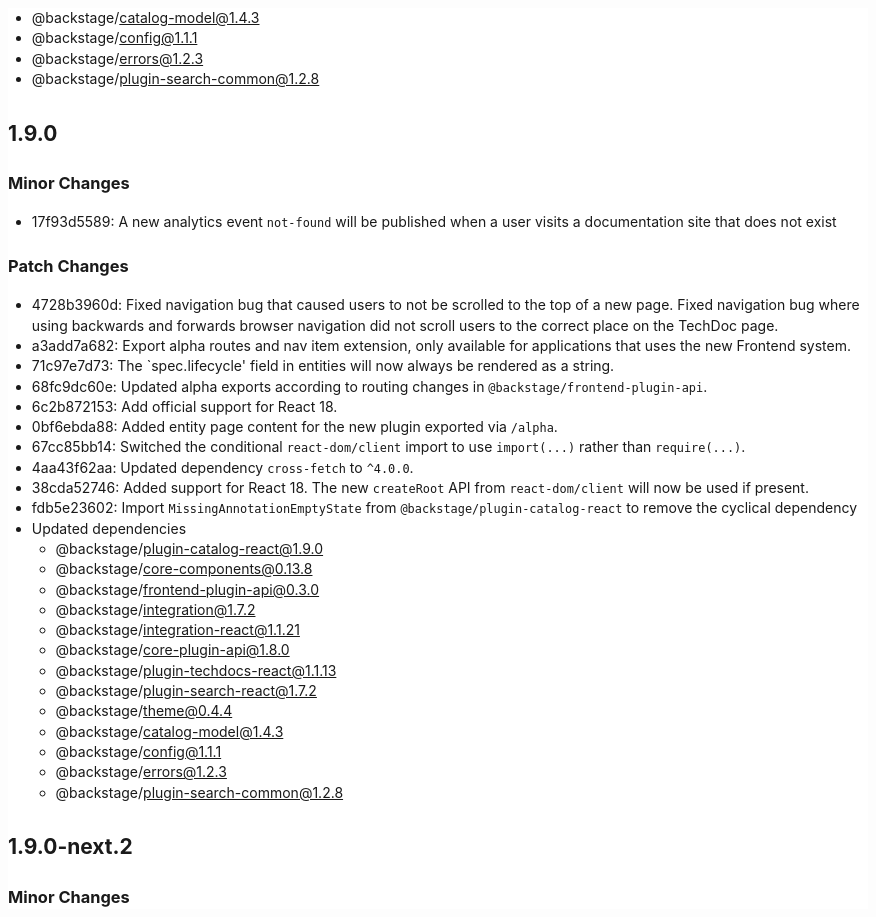   - @backstage/catalog-model@1.4.3
  - @backstage/config@1.1.1
  - @backstage/errors@1.2.3
  - @backstage/plugin-search-common@1.2.8

## 1.9.0

### Minor Changes

- 17f93d5589: A new analytics event `not-found` will be published when a user visits a documentation site that does not exist

### Patch Changes

- 4728b3960d: Fixed navigation bug that caused users to not be scrolled to the top of a new page. Fixed navigation bug where using backwards and forwards browser navigation did not scroll users to the correct place on the TechDoc page.
- a3add7a682: Export alpha routes and nav item extension, only available for applications that uses the new Frontend system.
- 71c97e7d73: The `spec.lifecycle' field in entities will now always be rendered as a string.
- 68fc9dc60e: Updated alpha exports according to routing changes in `@backstage/frontend-plugin-api`.
- 6c2b872153: Add official support for React 18.
- 0bf6ebda88: Added entity page content for the new plugin exported via `/alpha`.
- 67cc85bb14: Switched the conditional `react-dom/client` import to use `import(...)` rather than `require(...)`.
- 4aa43f62aa: Updated dependency `cross-fetch` to `^4.0.0`.
- 38cda52746: Added support for React 18. The new `createRoot` API from `react-dom/client` will now be used if present.
- fdb5e23602: Import `MissingAnnotationEmptyState` from `@backstage/plugin-catalog-react` to remove the cyclical dependency
- Updated dependencies
  - @backstage/plugin-catalog-react@1.9.0
  - @backstage/core-components@0.13.8
  - @backstage/frontend-plugin-api@0.3.0
  - @backstage/integration@1.7.2
  - @backstage/integration-react@1.1.21
  - @backstage/core-plugin-api@1.8.0
  - @backstage/plugin-techdocs-react@1.1.13
  - @backstage/plugin-search-react@1.7.2
  - @backstage/theme@0.4.4
  - @backstage/catalog-model@1.4.3
  - @backstage/config@1.1.1
  - @backstage/errors@1.2.3
  - @backstage/plugin-search-common@1.2.8

## 1.9.0-next.2

### Minor Changes
